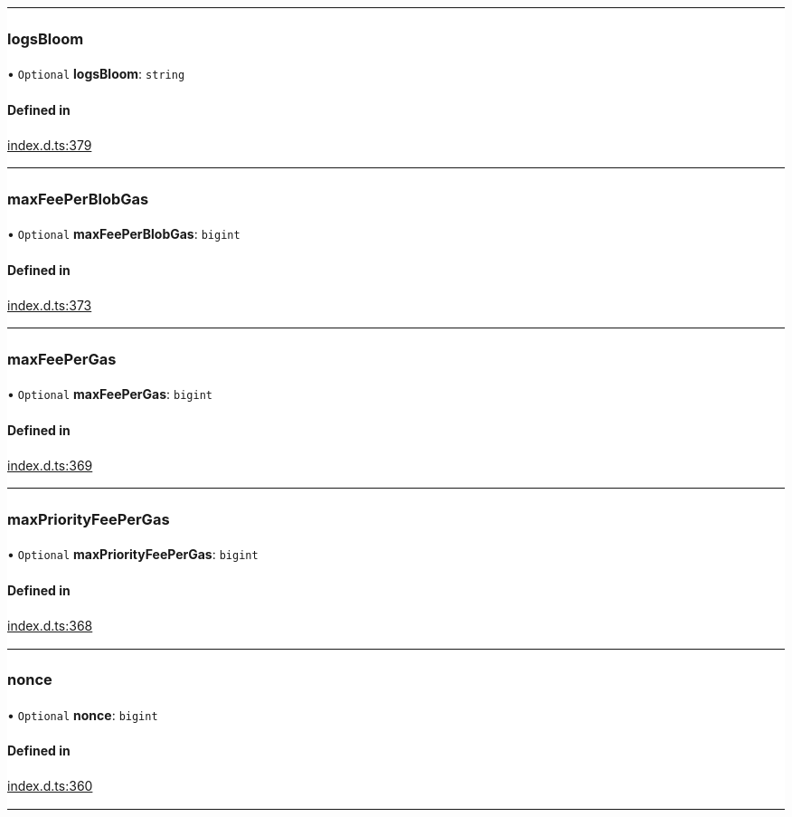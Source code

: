 ___

### logsBloom

• `Optional` **logsBloom**: `string`

#### Defined in

[index.d.ts:379](https://github.com/Float-Capital/hypersync-client-node/blob/4ee0d9475a267b3a97cbbd6004114b9ba5d98295/index.d.ts#L379)

___

### maxFeePerBlobGas

• `Optional` **maxFeePerBlobGas**: `bigint`

#### Defined in

[index.d.ts:373](https://github.com/Float-Capital/hypersync-client-node/blob/4ee0d9475a267b3a97cbbd6004114b9ba5d98295/index.d.ts#L373)

___

### maxFeePerGas

• `Optional` **maxFeePerGas**: `bigint`

#### Defined in

[index.d.ts:369](https://github.com/Float-Capital/hypersync-client-node/blob/4ee0d9475a267b3a97cbbd6004114b9ba5d98295/index.d.ts#L369)

___

### maxPriorityFeePerGas

• `Optional` **maxPriorityFeePerGas**: `bigint`

#### Defined in

[index.d.ts:368](https://github.com/Float-Capital/hypersync-client-node/blob/4ee0d9475a267b3a97cbbd6004114b9ba5d98295/index.d.ts#L368)

___

### nonce

• `Optional` **nonce**: `bigint`

#### Defined in

[index.d.ts:360](https://github.com/Float-Capital/hypersync-client-node/blob/4ee0d9475a267b3a97cbbd6004114b9ba5d98295/index.d.ts#L360)

___
